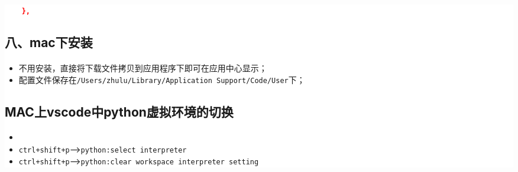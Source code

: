```json
    },
```

## 八、mac下安装
+ 不用安装，直接将下载文件拷贝到应用程序下即可在应用中心显示；
+ 配置文件保存在`/Users/zhulu/Library/Application Support/Code/User`下；

## MAC上vscode中python虚拟环境的切换
+ 
+ `ctrl+shift+p`-->`python:select interpreter`
+ `ctrl+shift+p`-->`python:clear workspace interpreter setting`



